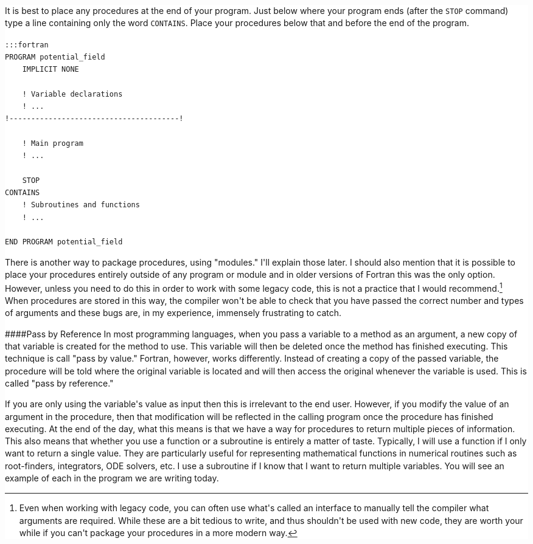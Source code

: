 It is best to place any procedures at the end of your program. Just below
where your program ends (after the ``STOP`` command) type a line containing only
the word ``CONTAINS``. Place your procedures below that and before the end of
the program.

	:::fortran
	PROGRAM potential_field
	    IMPLICIT NONE
	
	    ! Variable declarations
	    ! ...
	!---------------------------------------!

	    ! Main program
	    ! ...
		
		STOP
	CONTAINS
	    ! Subroutines and functions
		! ...
		
	END PROGRAM potential_field
	

There is another way to package procedures, using "modules." I'll
explain those later. I should also mention that it is possible to place your
procedures entirely outside of any program or module and in older versions of
Fortran this was the only option. However, unless you need to do this in order
to work with some legacy code, this is not a practice that I would
recommend.[^3]
When procedures are stored in this way, the compiler won't be able to check
that you have passed the correct number and types of arguments and these bugs
are, in my experience, immensely frustrating to catch.

<a name="pass"></a>
####Pass by Reference
In most programming languages, when you pass a variable to a method as an
argument, a new
copy of that variable is created for the method to use. This variable will
then be deleted once the method has finished executing. This technique is call
"pass by value." Fortran, however, works differently. Instead of creating
a copy of the passed variable, the procedure will be told where the original
variable is located and will then access the original whenever the variable
is used. This is called "pass by reference."

If you are only using the variable's value as input then this is irrelevant to
the end user. However, if you modify the value of an argument in the procedure,
then that modification will be reflected in the  calling
program once the procedure has finished executing. At the end of the day, what
this means is that we have a way for procedures to return multiple pieces of
information. This also means that whether you use a function or a subroutine
is entirely a matter of taste. Typically, I will use a function if I only
want to return a single value. They are particularly useful for representing
mathematical functions in numerical routines such as root-finders, integrators,
ODE solvers, etc. I use a subroutine if I know that I want to return multiple
variables. You will see an example of each in the program we are writing today.


[^1]: Others including C and C++, when high efficiency is desired, and MATLAB and Python for data processing.
[^2]: For the most part we'll be sticking to the 1995 standard. The 2003 and 2008 standards, which contain many powerful new features such as object-oriented programming, are still not entirely supported by compilers. You can see their current statuses [here](http://fortranwiki.org/fortran/show/Fortran+2003+status) and [here](http://fortranwiki.org/fortran/show/Fortran+2008+status). That said, enough has been implemented that you can now write object-oriented code in Fortran if you are using a relatively up-to-date compiler.
[^3]: Even when working with legacy code, you can often use what's called an interface to manually tell the compiler what arguments are required. While these are a bit tedious to write, and thus shouldn't be used with new code, they are worth your while if you can't package your procedures in a more modern way.
[^4]: However, for actual computational physics, you will likely end up using ``ifort`` or ``pgfortran``, which produce faster programs. Their major disadvantage is that the licenses are extremely expensive. They are also proprietary software.
[^5]: That's free as in "free beer" and free as in "free speech". Another way to say this is that GFortran is open source. However, some--including the GNU Project, which makes GFortran--object to that term and think "free software" is better. It's one of those [People's Front of Judea vs. Judean People's Front](https://www.youtube.com/watch?v=9foi342LXQE) sort of things.
[^6]:  I know of one case where the developer refuses to split up the code, resulting in a file that is about 130 thousand lines long. It is not my favourite file to have to deal with.